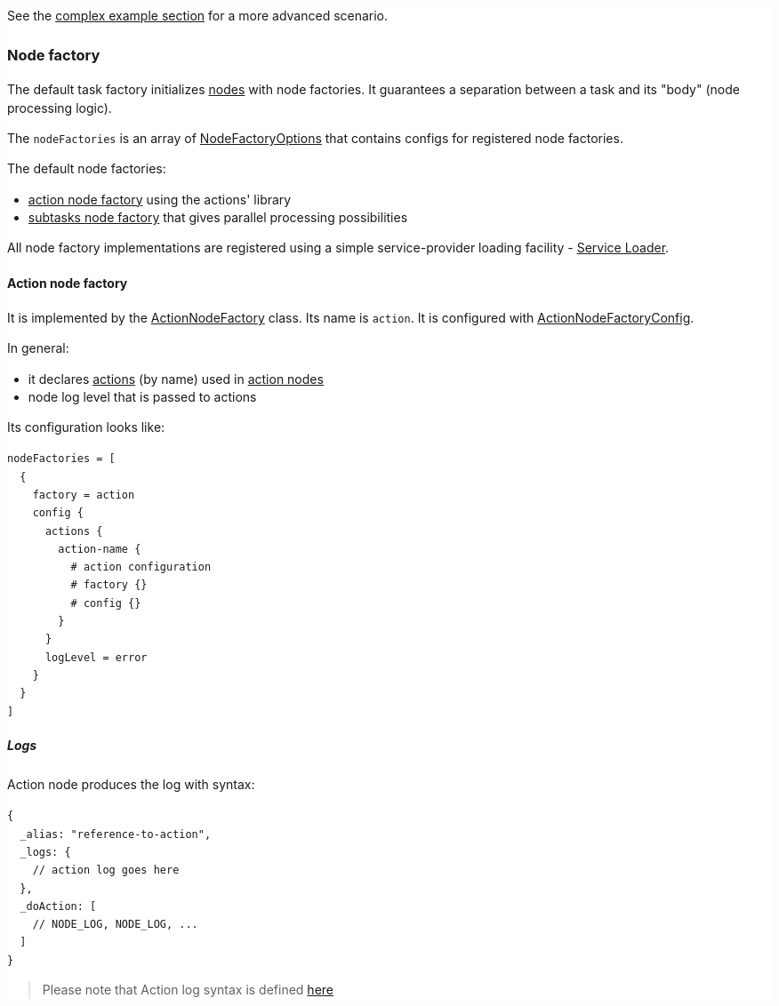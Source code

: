 See the [complex example section](#complex-example) for a more advanced scenario.

### Node factory
The default task factory initializes [nodes](#node) with node factories. It guarantees a separation 
between a task and its "body" (node processing logic).

The `nodeFactories` is an array of [NodeFactoryOptions](https://github.com/Knotx/knotx-fragments/blob/master/task/factory/default/docs/asciidoc/dataobjects.adoc#nodefactoryoptions) 
that contains configs for registered node factories.

The default node factories:
- [action node factory](#action-node-factory) using the actions' library
- [subtasks node factory](#subtasks-node-factory) that gives parallel processing possibilities

All node factory implementations are registered using a simple service-provider loading facility - 
[Service Loader](https://docs.oracle.com/javase/8/docs/api/java/util/ServiceLoader.html).

#### Action node factory
It is implemented by the [ActionNodeFactory](https://github.com/Knotx/knotx-fragments/blob/master/task/factory/default/src/main/java/io/knotx/fragments/task/factory/generic/node/NodeFactoryOptions.java) 
class. Its name is `action`. It is configured with [ActionNodeFactoryConfig](https://github.com/Knotx/knotx-fragments/blob/master/task/factory/default/docs/asciidoc/dataobjects.adoc#actionnodefactoryconfig).

In general:
- it declares [actions](https://github.com/Knotx/knotx-fragments/tree/master/action/api#action) 
(by name) used in [action nodes](#action-node)
- node log level that is passed to actions

Its configuration looks like:
```hocon
nodeFactories = [
  {
    factory = action
    config {
      actions {
        action-name {
          # action configuration
          # factory {}
          # config {}
        }
      }
      logLevel = error
    }
  }
]
```

##### Logs
Action node produces the log with syntax:
```json5
{
  _alias: "reference-to-action",
  _logs: {
    // action log goes here
  },
  _doAction: [
    // NODE_LOG, NODE_LOG, ...
  ]
}
```
> Please note that Action log syntax is defined [here](https://github.com/Knotx/knotx-fragments/tree/master/action/api#log)
